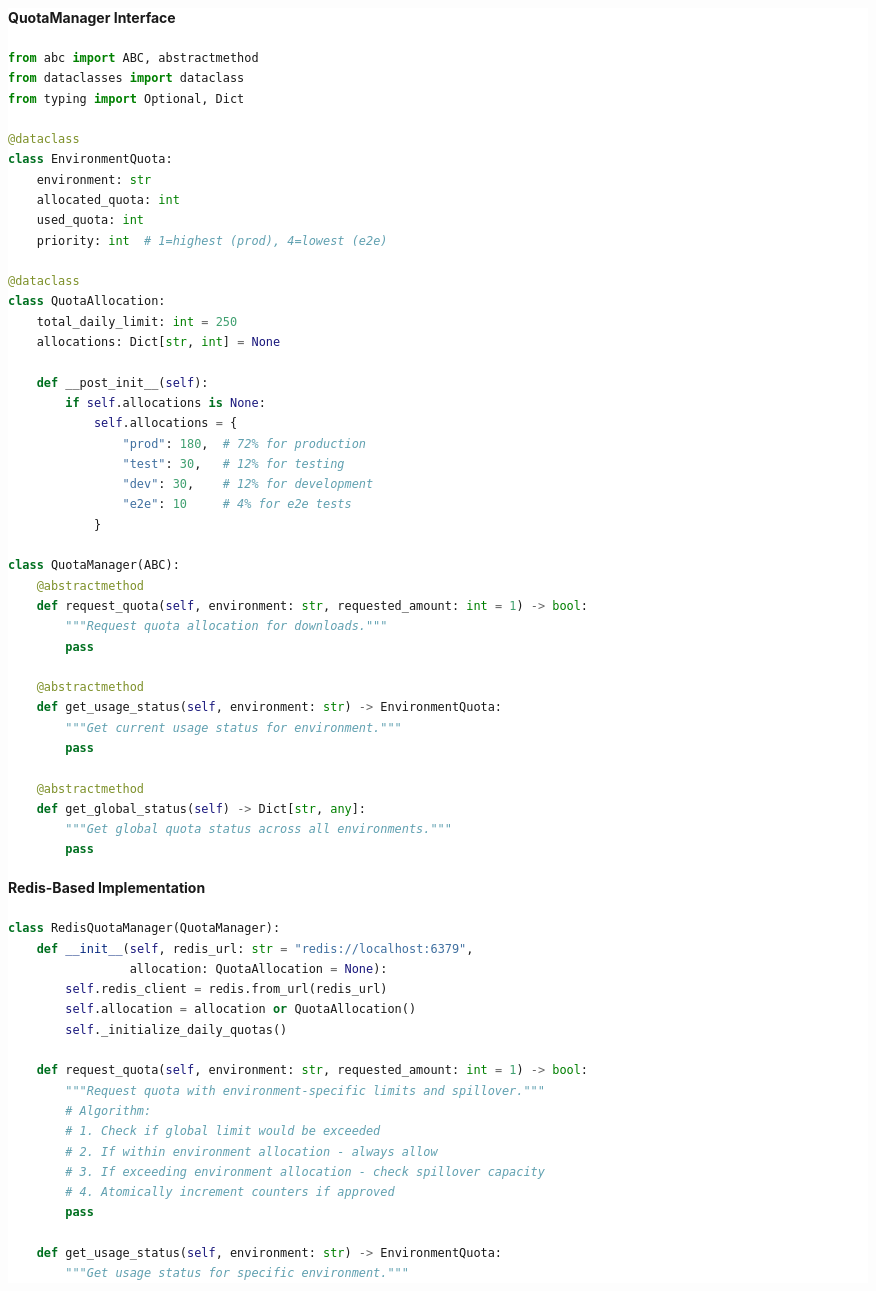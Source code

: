 #### QuotaManager Interface
```python
from abc import ABC, abstractmethod
from dataclasses import dataclass
from typing import Optional, Dict

@dataclass
class EnvironmentQuota:
    environment: str
    allocated_quota: int
    used_quota: int
    priority: int  # 1=highest (prod), 4=lowest (e2e)
    
@dataclass
class QuotaAllocation:
    total_daily_limit: int = 250
    allocations: Dict[str, int] = None
    
    def __post_init__(self):
        if self.allocations is None:
            self.allocations = {
                "prod": 180,  # 72% for production
                "test": 30,   # 12% for testing
                "dev": 30,    # 12% for development
                "e2e": 10     # 4% for e2e tests
            }

class QuotaManager(ABC):
    @abstractmethod
    def request_quota(self, environment: str, requested_amount: int = 1) -> bool:
        """Request quota allocation for downloads."""
        pass
    
    @abstractmethod
    def get_usage_status(self, environment: str) -> EnvironmentQuota:
        """Get current usage status for environment."""
        pass
    
    @abstractmethod
    def get_global_status(self) -> Dict[str, any]:
        """Get global quota status across all environments."""
        pass
```

#### Redis-Based Implementation
```python
class RedisQuotaManager(QuotaManager):
    def __init__(self, redis_url: str = "redis://localhost:6379", 
                 allocation: QuotaAllocation = None):
        self.redis_client = redis.from_url(redis_url)
        self.allocation = allocation or QuotaAllocation()
        self._initialize_daily_quotas()
    
    def request_quota(self, environment: str, requested_amount: int = 1) -> bool:
        """Request quota with environment-specific limits and spillover."""
        # Algorithm:
        # 1. Check if global limit would be exceeded
        # 2. If within environment allocation - always allow
        # 3. If exceeding environment allocation - check spillover capacity
        # 4. Atomically increment counters if approved
        pass
    
    def get_usage_status(self, environment: str) -> EnvironmentQuota:
        """Get usage status for specific environment."""
```